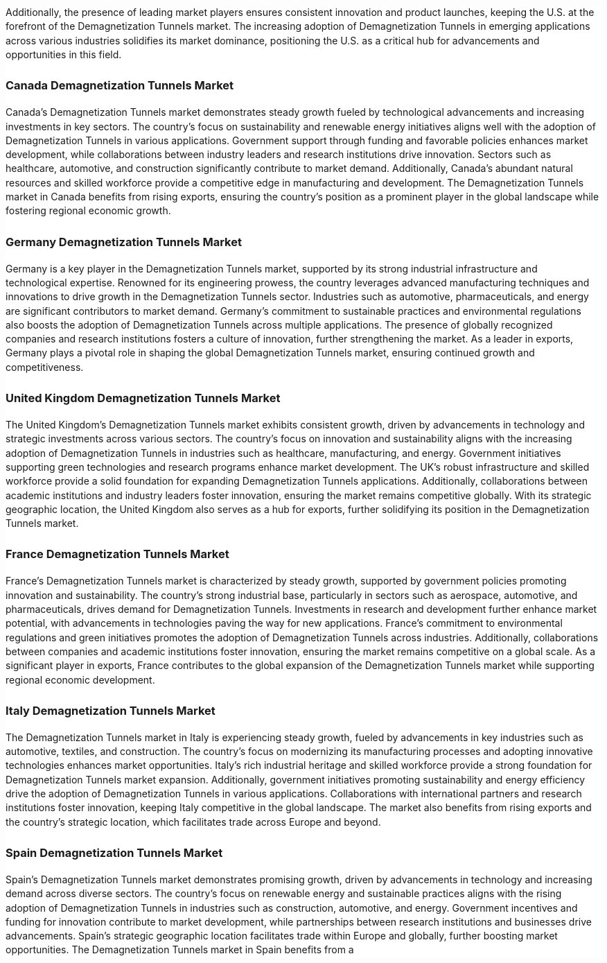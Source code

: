 Additionally, the presence of leading market players ensures consistent innovation and product launches, keeping the U.S. at the forefront of the Demagnetization Tunnels market. The increasing adoption of Demagnetization Tunnels in emerging applications across various industries solidifies its market dominance, positioning the U.S. as a critical hub for advancements and opportunities in this field.</p><h3>Canada Demagnetization Tunnels Market</h3><p>Canada&rsquo;s Demagnetization Tunnels market demonstrates steady growth fueled by technological advancements and increasing investments in key sectors. The country&rsquo;s focus on sustainability and renewable energy initiatives aligns well with the adoption of Demagnetization Tunnels in various applications. Government support through funding and favorable policies enhances market development, while collaborations between industry leaders and research institutions drive innovation. Sectors such as healthcare, automotive, and construction significantly contribute to market demand. Additionally, Canada&rsquo;s abundant natural resources and skilled workforce provide a competitive edge in manufacturing and development. The Demagnetization Tunnels market in Canada benefits from rising exports, ensuring the country&rsquo;s position as a prominent player in the global landscape while fostering regional economic growth.</p><h3>Germany Demagnetization Tunnels Market</h3><p>Germany is a key player in the Demagnetization Tunnels market, supported by its strong industrial infrastructure and technological expertise. Renowned for its engineering prowess, the country leverages advanced manufacturing techniques and innovations to drive growth in the Demagnetization Tunnels sector. Industries such as automotive, pharmaceuticals, and energy are significant contributors to market demand. Germany&rsquo;s commitment to sustainable practices and environmental regulations also boosts the adoption of Demagnetization Tunnels across multiple applications. The presence of globally recognized companies and research institutions fosters a culture of innovation, further strengthening the market. As a leader in exports, Germany plays a pivotal role in shaping the global Demagnetization Tunnels market, ensuring continued growth and competitiveness.</p><h3>United Kingdom Demagnetization Tunnels Market</h3><p>The United Kingdom&rsquo;s Demagnetization Tunnels market exhibits consistent growth, driven by advancements in technology and strategic investments across various sectors. The country&rsquo;s focus on innovation and sustainability aligns with the increasing adoption of Demagnetization Tunnels in industries such as healthcare, manufacturing, and energy. Government initiatives supporting green technologies and research programs enhance market development. The UK&rsquo;s robust infrastructure and skilled workforce provide a solid foundation for expanding Demagnetization Tunnels applications. Additionally, collaborations between academic institutions and industry leaders foster innovation, ensuring the market remains competitive globally. With its strategic geographic location, the United Kingdom also serves as a hub for exports, further solidifying its position in the Demagnetization Tunnels market.</p><h3>France Demagnetization Tunnels Market</h3><p>France&rsquo;s Demagnetization Tunnels market is characterized by steady growth, supported by government policies promoting innovation and sustainability. The country&rsquo;s strong industrial base, particularly in sectors such as aerospace, automotive, and pharmaceuticals, drives demand for Demagnetization Tunnels. Investments in research and development further enhance market potential, with advancements in technologies paving the way for new applications. France&rsquo;s commitment to environmental regulations and green initiatives promotes the adoption of Demagnetization Tunnels across industries. Additionally, collaborations between companies and academic institutions foster innovation, ensuring the market remains competitive on a global scale. As a significant player in exports, France contributes to the global expansion of the Demagnetization Tunnels market while supporting regional economic development.</p><h3>Italy Demagnetization Tunnels Market</h3><p>The Demagnetization Tunnels market in Italy is experiencing steady growth, fueled by advancements in key industries such as automotive, textiles, and construction. The country&rsquo;s focus on modernizing its manufacturing processes and adopting innovative technologies enhances market opportunities. Italy&rsquo;s rich industrial heritage and skilled workforce provide a strong foundation for Demagnetization Tunnels market expansion. Additionally, government initiatives promoting sustainability and energy efficiency drive the adoption of Demagnetization Tunnels in various applications. Collaborations with international partners and research institutions foster innovation, keeping Italy competitive in the global landscape. The market also benefits from rising exports and the country&rsquo;s strategic location, which facilitates trade across Europe and beyond.</p><h3>Spain Demagnetization Tunnels Market</h3><p>Spain&rsquo;s Demagnetization Tunnels market demonstrates promising growth, driven by advancements in technology and increasing demand across diverse sectors. The country&rsquo;s focus on renewable energy and sustainable practices aligns with the rising adoption of Demagnetization Tunnels in industries such as construction, automotive, and energy. Government incentives and funding for innovation contribute to market development, while partnerships between research institutions and businesses drive advancements. Spain&rsquo;s strategic geographic location facilitates trade within Europe and globally, further boosting market opportunities. The Demagnetization Tunnels market in Spain benefits from a